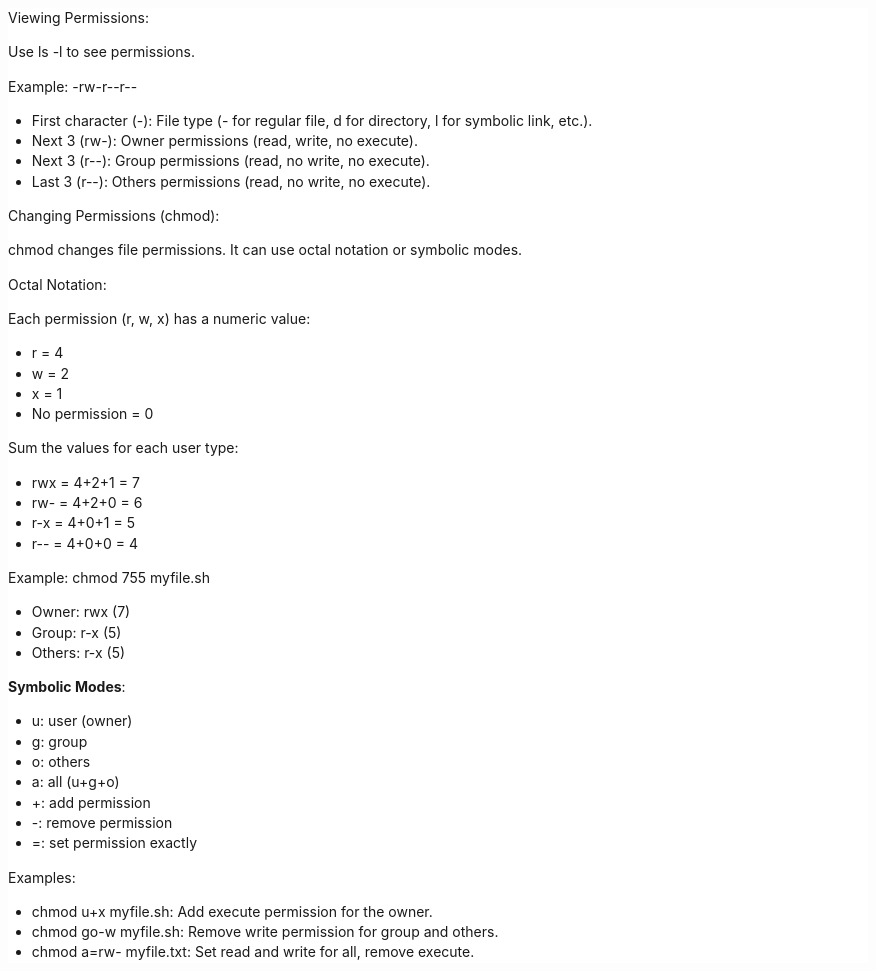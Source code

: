 Viewing Permissions:

Use ls -l to see permissions.

Example: -rw-r--r--



* First character (-): File type (- for regular file, d for directory, l for symbolic link, etc.).
* Next 3 (rw-): Owner permissions (read, write, no execute).
* Next 3 (r--): Group permissions (read, no write, no execute).
* Last 3 (r--): Others permissions (read, no write, no execute).

Changing Permissions (chmod):

chmod changes file permissions. It can use octal notation or symbolic modes.

Octal Notation:

Each permission (r, w, x) has a numeric value:



* r = 4
* w = 2
* x = 1
* No permission = 0

Sum the values for each user type:



* rwx = 4+2+1 = 7
* rw- = 4+2+0 = 6
* r-x = 4+0+1 = 5
* r-- = 4+0+0 = 4

Example: chmod 755 myfile.sh



* Owner: rwx (7)
* Group: r-x (5)
* Others: r-x (5)

**Symbolic Modes**:



* u: user (owner)
* g: group
* o: others
* a: all (u+g+o)
* +: add permission
* -: remove permission
* =: set permission exactly

Examples:



* chmod u+x myfile.sh: Add execute permission for the owner.
* chmod go-w myfile.sh: Remove write permission for group and others.
* chmod a=rw- myfile.txt: Set read and write for all, remove execute.
